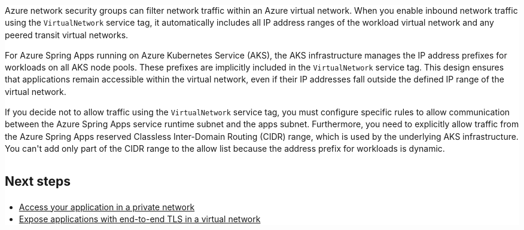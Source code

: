 Azure network security groups can filter network traffic within an Azure virtual network. When you enable inbound network traffic using the `VirtualNetwork` service tag, it automatically includes all IP address ranges of the workload virtual network and any peered transit virtual networks.

For Azure Spring Apps running on Azure Kubernetes Service (AKS), the AKS infrastructure manages the IP address prefixes for workloads on all AKS node pools. These prefixes are implicitly included in the `VirtualNetwork` service tag. This design ensures that applications remain accessible within the virtual network, even if their IP addresses fall outside the defined IP range of the virtual network.

If you decide not to allow traffic using the `VirtualNetwork` service tag, you must configure specific rules to allow communication between the Azure Spring Apps service runtime subnet and the apps subnet. Furthermore, you need to explicitly allow traffic from the Azure Spring Apps reserved Classless Inter-Domain Routing (CIDR) range, which is used by the underlying AKS infrastructure. You can't add only part of the CIDR range to the allow list because the address prefix for workloads is dynamic.

## Next steps

- [Access your application in a private network](access-app-virtual-network.md)
- [Expose applications with end-to-end TLS in a virtual network](expose-apps-gateway-end-to-end-tls.md)
